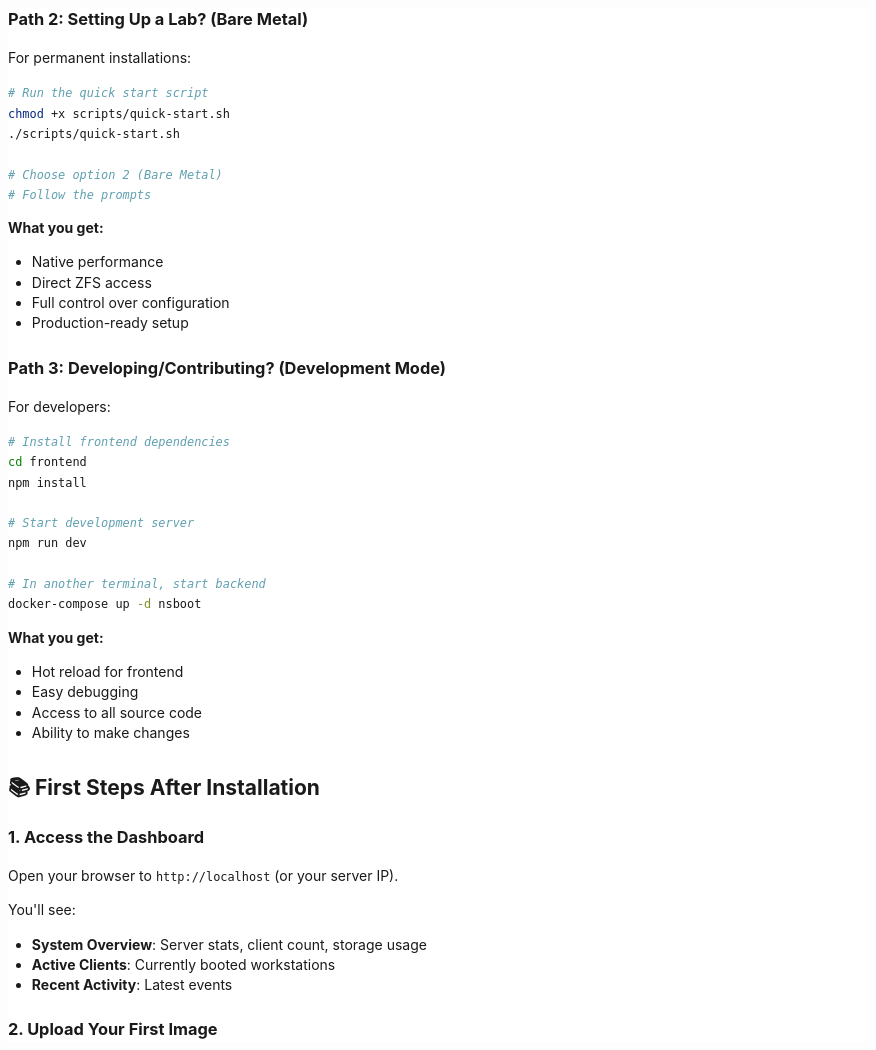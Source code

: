 ### Path 2: Setting Up a Lab? (Bare Metal)

For permanent installations:

```bash
# Run the quick start script
chmod +x scripts/quick-start.sh
./scripts/quick-start.sh

# Choose option 2 (Bare Metal)
# Follow the prompts
```

**What you get:**
- Native performance
- Direct ZFS access
- Full control over configuration
- Production-ready setup

### Path 3: Developing/Contributing? (Development Mode)

For developers:

```bash
# Install frontend dependencies
cd frontend
npm install

# Start development server
npm run dev

# In another terminal, start backend
docker-compose up -d nsboot
```

**What you get:**
- Hot reload for frontend
- Easy debugging
- Access to all source code
- Ability to make changes

## 📚 First Steps After Installation

### 1. Access the Dashboard

Open your browser to `http://localhost` (or your server IP).

You'll see:
- **System Overview**: Server stats, client count, storage usage
- **Active Clients**: Currently booted workstations
- **Recent Activity**: Latest events

### 2. Upload Your First Image
